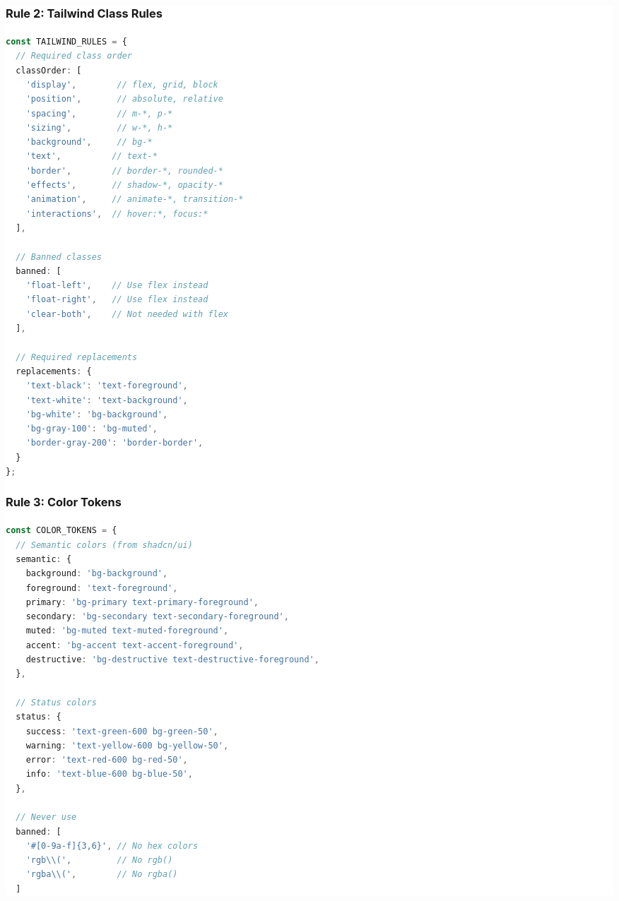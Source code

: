 ### Rule 2: Tailwind Class Rules
```typescript
const TAILWIND_RULES = {
  // Required class order
  classOrder: [
    'display',        // flex, grid, block
    'position',       // absolute, relative
    'spacing',        // m-*, p-*
    'sizing',         // w-*, h-*
    'background',     // bg-*
    'text',          // text-*
    'border',        // border-*, rounded-*
    'effects',       // shadow-*, opacity-*
    'animation',     // animate-*, transition-*
    'interactions',  // hover:*, focus:*
  ],
  
  // Banned classes
  banned: [
    'float-left',    // Use flex instead
    'float-right',   // Use flex instead
    'clear-both',    // Not needed with flex
  ],
  
  // Required replacements
  replacements: {
    'text-black': 'text-foreground',
    'text-white': 'text-background',
    'bg-white': 'bg-background',
    'bg-gray-100': 'bg-muted',
    'border-gray-200': 'border-border',
  }
};
```

### Rule 3: Color Tokens
```typescript
const COLOR_TOKENS = {
  // Semantic colors (from shadcn/ui)
  semantic: {
    background: 'bg-background',
    foreground: 'text-foreground',
    primary: 'bg-primary text-primary-foreground',
    secondary: 'bg-secondary text-secondary-foreground',
    muted: 'bg-muted text-muted-foreground',
    accent: 'bg-accent text-accent-foreground',
    destructive: 'bg-destructive text-destructive-foreground',
  },
  
  // Status colors
  status: {
    success: 'text-green-600 bg-green-50',
    warning: 'text-yellow-600 bg-yellow-50',
    error: 'text-red-600 bg-red-50',
    info: 'text-blue-600 bg-blue-50',
  },
  
  // Never use
  banned: [
    '#[0-9a-f]{3,6}', // No hex colors
    'rgb\\(',         // No rgb()
    'rgba\\(',        // No rgba()
  ]
```